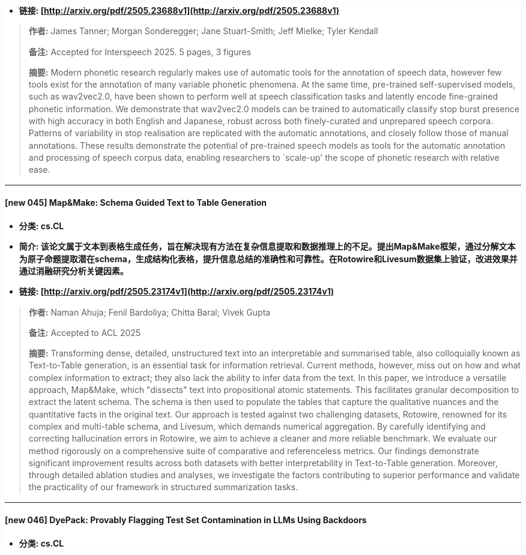 - **链接: [http://arxiv.org/pdf/2505.23688v1](http://arxiv.org/pdf/2505.23688v1)**

> **作者:** James Tanner; Morgan Sonderegger; Jane Stuart-Smith; Jeff Mielke; Tyler Kendall
>
> **备注:** Accepted for Interspeech 2025. 5 pages, 3 figures
>
> **摘要:** Modern phonetic research regularly makes use of automatic tools for the annotation of speech data, however few tools exist for the annotation of many variable phonetic phenomena. At the same time, pre-trained self-supervised models, such as wav2vec2.0, have been shown to perform well at speech classification tasks and latently encode fine-grained phonetic information. We demonstrate that wav2vec2.0 models can be trained to automatically classify stop burst presence with high accuracy in both English and Japanese, robust across both finely-curated and unprepared speech corpora. Patterns of variability in stop realisation are replicated with the automatic annotations, and closely follow those of manual annotations. These results demonstrate the potential of pre-trained speech models as tools for the automatic annotation and processing of speech corpus data, enabling researchers to `scale-up' the scope of phonetic research with relative ease.
>
---
#### [new 045] Map&Make: Schema Guided Text to Table Generation
- **分类: cs.CL**

- **简介: 该论文属于文本到表格生成任务，旨在解决现有方法在复杂信息提取和数据推理上的不足。提出Map&Make框架，通过分解文本为原子命题提取潜在schema，生成结构化表格，提升信息总结的准确性和可靠性。在Rotowire和Livesum数据集上验证，改进效果并通过消融研究分析关键因素。**

- **链接: [http://arxiv.org/pdf/2505.23174v1](http://arxiv.org/pdf/2505.23174v1)**

> **作者:** Naman Ahuja; Fenil Bardoliya; Chitta Baral; Vivek Gupta
>
> **备注:** Accepted to ACL 2025
>
> **摘要:** Transforming dense, detailed, unstructured text into an interpretable and summarised table, also colloquially known as Text-to-Table generation, is an essential task for information retrieval. Current methods, however, miss out on how and what complex information to extract; they also lack the ability to infer data from the text. In this paper, we introduce a versatile approach, Map&Make, which "dissects" text into propositional atomic statements. This facilitates granular decomposition to extract the latent schema. The schema is then used to populate the tables that capture the qualitative nuances and the quantitative facts in the original text. Our approach is tested against two challenging datasets, Rotowire, renowned for its complex and multi-table schema, and Livesum, which demands numerical aggregation. By carefully identifying and correcting hallucination errors in Rotowire, we aim to achieve a cleaner and more reliable benchmark. We evaluate our method rigorously on a comprehensive suite of comparative and referenceless metrics. Our findings demonstrate significant improvement results across both datasets with better interpretability in Text-to-Table generation. Moreover, through detailed ablation studies and analyses, we investigate the factors contributing to superior performance and validate the practicality of our framework in structured summarization tasks.
>
---
#### [new 046] DyePack: Provably Flagging Test Set Contamination in LLMs Using Backdoors
- **分类: cs.CL**
